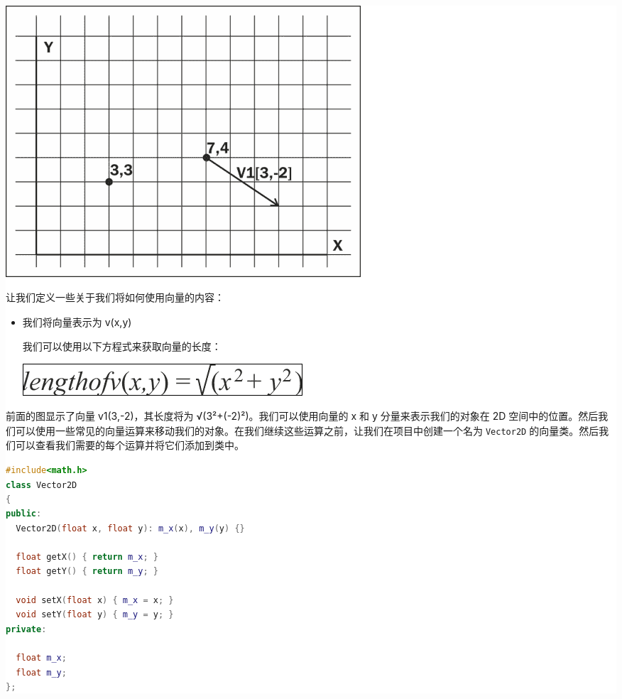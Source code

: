 ![什么是向量？](img/6821OT_04_02.jpg)

让我们定义一些关于我们将如何使用向量的内容：

+   我们将向量表示为 v(x,y)

    我们可以使用以下方程式来获取向量的长度：

    ![什么是向量？](img/6821OT_04_03.jpg)

前面的图显示了向量 v1(3,-2)，其长度将为 √(3²+(-2)²)。我们可以使用向量的 x 和 y 分量来表示我们的对象在 2D 空间中的位置。然后我们可以使用一些常见的向量运算来移动我们的对象。在我们继续这些运算之前，让我们在项目中创建一个名为 `Vector2D` 的向量类。然后我们可以查看我们需要的每个运算并将它们添加到类中。

```cpp
#include<math.h>
class Vector2D
{
public:
  Vector2D(float x, float y): m_x(x), m_y(y) {}

  float getX() { return m_x; }
  float getY() { return m_y; }

  void setX(float x) { m_x = x; }
  void setY(float y) { m_y = y; }
private:

  float m_x;
  float m_y;
};
```
